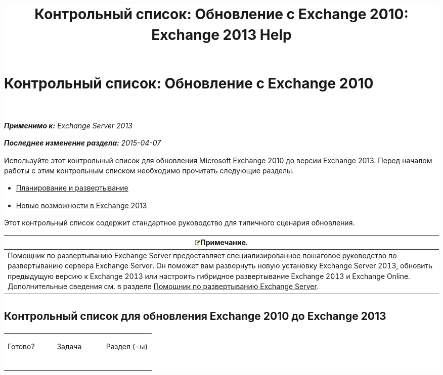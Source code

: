 ﻿---
title: 'Контрольный список: Обновление с Exchange 2010: Exchange 2013 Help'
TOCTitle: 'Контрольный список: Обновление с Exchange 2010'
ms:assetid: 06c1045a-5fcf-4e24-a901-1a979302fb8d
ms:mtpsurl: https://technet.microsoft.com/ru-ru/library/Ee332309(v=EXCHG.150)
ms:contentKeyID: 51407997
ms.date: 04/30/2018
mtps_version: v=EXCHG.150
ms.translationtype: HT
---

# Контрольный список: Обновление с Exchange 2010

 

_**Применимо к:** Exchange Server 2013_

_**Последнее изменение раздела:** 2015-04-07_

Используйте этот контрольный список для обновления Microsoft Exchange 2010 до версии Exchange 2013. Перед началом работы с этим контрольным списком необходимо прочитать следующие разделы.

  - [Планирование и развертывание](planning-and-deployment-for-exchange-2013-installation-instructions.md)

  - [Новые возможности в Exchange 2013](what-s-new-in-exchange-2013-exchange-2013-help.md)

Этот контрольный список содержит стандартное руководство для типичного сценария обновления.

<table>
<thead>
<tr class="header">
<th><img src="images/JJ126620.note(EXCHG.150).gif" title="Примечание" alt="Примечание" />Примечание.</th>
</tr>
</thead>
<tbody>
<tr class="odd">
<td>Помощник по развертыванию Exchange Server предоставляет специализированное пошаговое руководство по развертыванию сервера Exchange Server. Он поможет вам развернуть новую установку Exchange Server 2013, обновить предыдущую версию к Exchange 2013 или настроить гибридное развертывание Exchange 2013 и Exchange Online. Дополнительные сведения см. в разделе <a href="exchange-server-deployment-assistant-exchange-2013-help.md">Помощник по развертыванию Exchange Server</a>.</td>
</tr>
</tbody>
</table>


## Контрольный список для обновления Exchange 2010 до Exchange 2013


<table>
<colgroup>
<col style="width: 33%" />
<col style="width: 33%" />
<col style="width: 33%" />
</colgroup>
<tbody>
<tr class="odd">
<td><p>Готово?</p></td>
<td><p>Задача</p></td>
<td><p>Раздел (-ы)</p></td>
</tr>
<tr class="even">
<td><p></p></td>